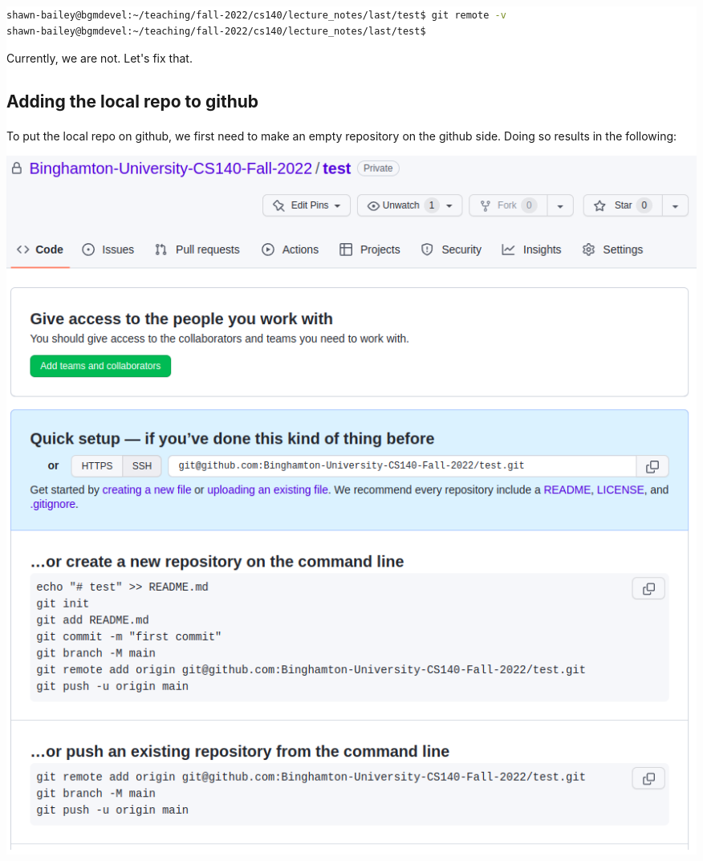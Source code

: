 ``` bash
shawn-bailey@bgmdevel:~/teaching/fall-2022/cs140/lecture_notes/last/test$ git remote -v
shawn-bailey@bgmdevel:~/teaching/fall-2022/cs140/lecture_notes/last/test$ 
```

Currently, we are not. Let's fix that.

## Adding the local repo to github

To put the local repo on github, we first need to make an empty repository on the github side. Doing so results in the following:

![0](./pngs/git/empty_repo.png)
